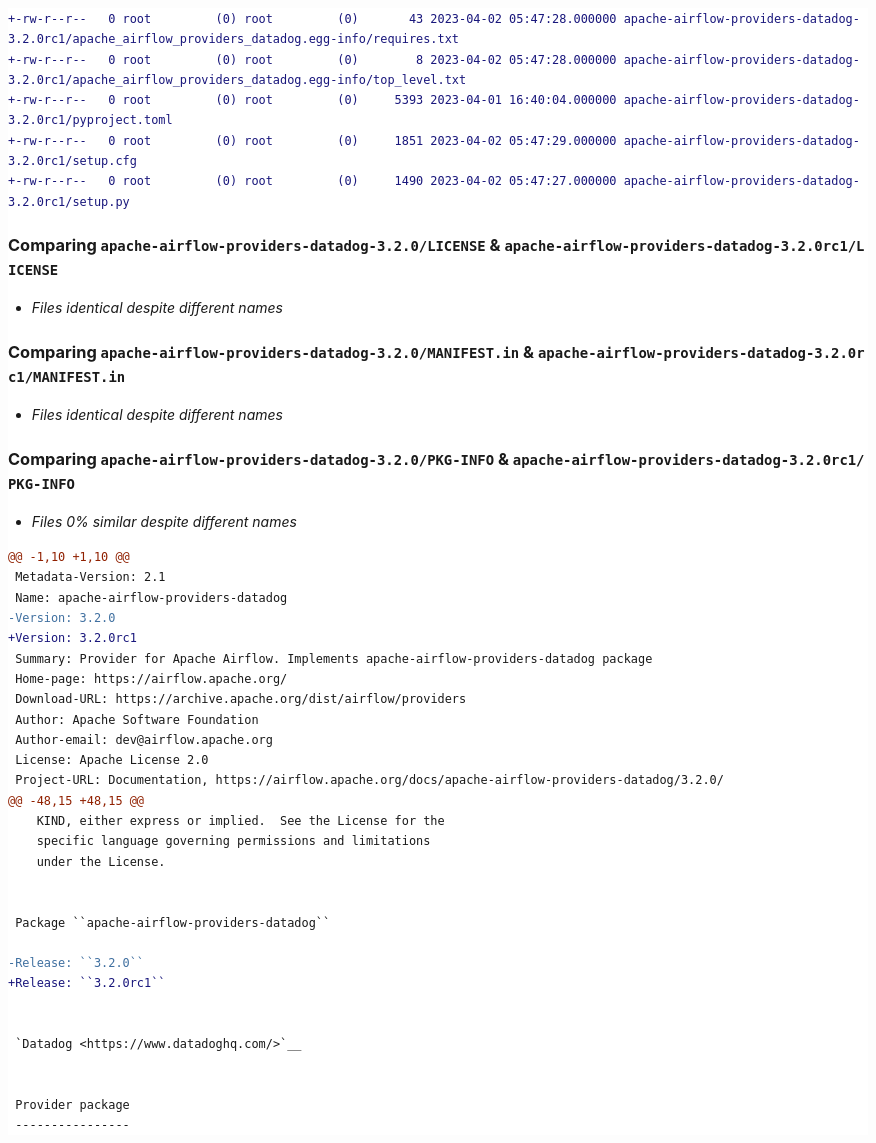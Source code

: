```diff
+-rw-r--r--   0 root         (0) root         (0)       43 2023-04-02 05:47:28.000000 apache-airflow-providers-datadog-3.2.0rc1/apache_airflow_providers_datadog.egg-info/requires.txt
+-rw-r--r--   0 root         (0) root         (0)        8 2023-04-02 05:47:28.000000 apache-airflow-providers-datadog-3.2.0rc1/apache_airflow_providers_datadog.egg-info/top_level.txt
+-rw-r--r--   0 root         (0) root         (0)     5393 2023-04-01 16:40:04.000000 apache-airflow-providers-datadog-3.2.0rc1/pyproject.toml
+-rw-r--r--   0 root         (0) root         (0)     1851 2023-04-02 05:47:29.000000 apache-airflow-providers-datadog-3.2.0rc1/setup.cfg
+-rw-r--r--   0 root         (0) root         (0)     1490 2023-04-02 05:47:27.000000 apache-airflow-providers-datadog-3.2.0rc1/setup.py
```

### Comparing `apache-airflow-providers-datadog-3.2.0/LICENSE` & `apache-airflow-providers-datadog-3.2.0rc1/LICENSE`

 * *Files identical despite different names*

### Comparing `apache-airflow-providers-datadog-3.2.0/MANIFEST.in` & `apache-airflow-providers-datadog-3.2.0rc1/MANIFEST.in`

 * *Files identical despite different names*

### Comparing `apache-airflow-providers-datadog-3.2.0/PKG-INFO` & `apache-airflow-providers-datadog-3.2.0rc1/PKG-INFO`

 * *Files 0% similar despite different names*

```diff
@@ -1,10 +1,10 @@
 Metadata-Version: 2.1
 Name: apache-airflow-providers-datadog
-Version: 3.2.0
+Version: 3.2.0rc1
 Summary: Provider for Apache Airflow. Implements apache-airflow-providers-datadog package
 Home-page: https://airflow.apache.org/
 Download-URL: https://archive.apache.org/dist/airflow/providers
 Author: Apache Software Foundation
 Author-email: dev@airflow.apache.org
 License: Apache License 2.0
 Project-URL: Documentation, https://airflow.apache.org/docs/apache-airflow-providers-datadog/3.2.0/
@@ -48,15 +48,15 @@
    KIND, either express or implied.  See the License for the
    specific language governing permissions and limitations
    under the License.
 
 
 Package ``apache-airflow-providers-datadog``
 
-Release: ``3.2.0``
+Release: ``3.2.0rc1``
 
 
 `Datadog <https://www.datadoghq.com/>`__
 
 
 Provider package
 ----------------
```
